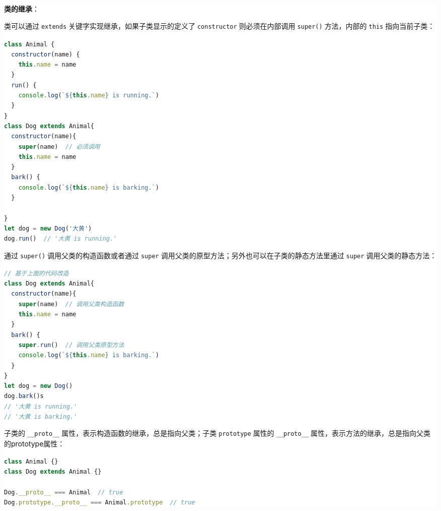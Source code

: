 **类的继承**：

类可以通过 `extends` 关键字实现继承，如果子类显示的定义了 `constructor` 则必须在内部调用 `super()` 方法，内部的 `this` 指向当前子类：

```js
class Animal {
  constructor(name) {
    this.name = name
  }
  run() {
    console.log(`${this.name} is running.`)
  }
}   
class Dog extends Animal{
  constructor(name){
    super(name)  // 必须调用
    this.name = name
  }
  bark() {
    console.log(`${this.name} is barking.`)
  }

}
let dog = new Dog('大黄')
dog.run()  // '大黄 is running.'
```

通过 `super()` 调用父类的构造函数或者通过 `super` 调用父类的原型方法；另外也可以在子类的静态方法里通过 `super` 调用父类的静态方法：

```js
// 基于上面的代码改造
class Dog extends Animal{
  constructor(name){
    super(name)  // 调用父类构造函数
    this.name = name
  }
  bark() {
    super.run()  // 调用父类原型方法
    console.log(`${this.name} is barking.`)
  }
}
let dog = new Dog()
dog.bark()s
// '大黄 is running.'
// '大黄 is barking.'
```

子类的 `__proto__` 属性，表示构造函数的继承，总是指向父类；子类 `prototype` 属性的 `__proto__` 属性，表示方法的继承，总是指向父类的prototype属性：

```js
class Animal {}
class Dog extends Animal {}

Dog.__proto__ === Animal  // true
Dog.prototype.__proto__ === Animal.prototype  // true
```
